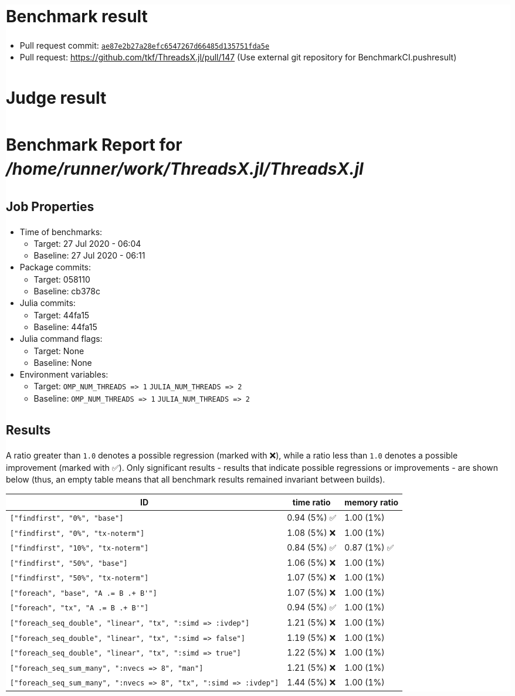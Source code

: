 # Benchmark result

* Pull request commit: [`ae87e2b27a28efc6547267d66485d135751fda5e`](https://github.com/tkf/ThreadsX.jl/commit/ae87e2b27a28efc6547267d66485d135751fda5e)
* Pull request: <https://github.com/tkf/ThreadsX.jl/pull/147> (Use external git repository for BenchmarkCI.pushresult)

# Judge result
# Benchmark Report for */home/runner/work/ThreadsX.jl/ThreadsX.jl*

## Job Properties
* Time of benchmarks:
    - Target: 27 Jul 2020 - 06:04
    - Baseline: 27 Jul 2020 - 06:11
* Package commits:
    - Target: 058110
    - Baseline: cb378c
* Julia commits:
    - Target: 44fa15
    - Baseline: 44fa15
* Julia command flags:
    - Target: None
    - Baseline: None
* Environment variables:
    - Target: `OMP_NUM_THREADS => 1` `JULIA_NUM_THREADS => 2`
    - Baseline: `OMP_NUM_THREADS => 1` `JULIA_NUM_THREADS => 2`

## Results
A ratio greater than `1.0` denotes a possible regression (marked with :x:), while a ratio less
than `1.0` denotes a possible improvement (marked with :white_check_mark:). Only significant results - results
that indicate possible regressions or improvements - are shown below (thus, an empty table means that all
benchmark results remained invariant between builds).

| ID                                                                 | time ratio                   | memory ratio                 |
|--------------------------------------------------------------------|------------------------------|------------------------------|
| `["findfirst", "0%", "base"]`                                      | 0.94 (5%) :white_check_mark: |                   1.00 (1%)  |
| `["findfirst", "0%", "tx-noterm"]`                                 |                1.08 (5%) :x: |                   1.00 (1%)  |
| `["findfirst", "10%", "tx-noterm"]`                                | 0.84 (5%) :white_check_mark: | 0.87 (1%) :white_check_mark: |
| `["findfirst", "50%", "base"]`                                     |                1.06 (5%) :x: |                   1.00 (1%)  |
| `["findfirst", "50%", "tx-noterm"]`                                |                1.07 (5%) :x: |                   1.00 (1%)  |
| `["foreach", "base", "A .= B .+ B'"]`                              |                1.07 (5%) :x: |                   1.00 (1%)  |
| `["foreach", "tx", "A .= B .+ B'"]`                                | 0.94 (5%) :white_check_mark: |                   1.00 (1%)  |
| `["foreach_seq_double", "linear", "tx", ":simd => :ivdep"]`        |                1.21 (5%) :x: |                   1.00 (1%)  |
| `["foreach_seq_double", "linear", "tx", ":simd => false"]`         |                1.19 (5%) :x: |                   1.00 (1%)  |
| `["foreach_seq_double", "linear", "tx", ":simd => true"]`          |                1.22 (5%) :x: |                   1.00 (1%)  |
| `["foreach_seq_sum_many", ":nvecs => 8", "man"]`                   |                1.21 (5%) :x: |                   1.00 (1%)  |
| `["foreach_seq_sum_many", ":nvecs => 8", "tx", ":simd => :ivdep"]` |                1.44 (5%) :x: |                   1.00 (1%)  |